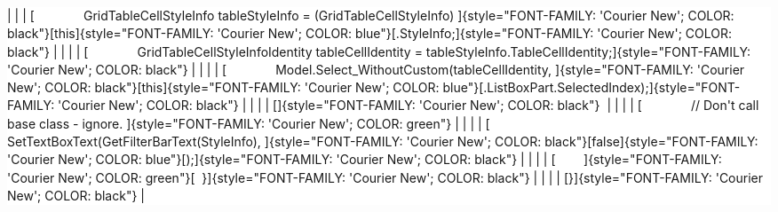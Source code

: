 |                                                                                                                                                                                                                                                                                                                                                                 |
| [              GridTableCellStyleInfo tableStyleInfo = (GridTableCellStyleInfo) ]{style="FONT-FAMILY: 'Courier New'; COLOR: black"}[this]{style="FONT-FAMILY: 'Courier New'; COLOR: blue"}[.StyleInfo;]{style="FONT-FAMILY: 'Courier New'; COLOR: black"}                                                                                                       |
|                                                                                                                                                                                                                                                                                                                                                                 |
| [              GridTableCellStyleInfoIdentity tableCellIdentity = tableStyleInfo.TableCellIdentity;]{style="FONT-FAMILY: 'Courier New'; COLOR: black"}                                                                                                                                                                                                          |
|                                                                                                                                                                                                                                                                                                                                                                 |
| [              Model.Select_WithoutCustom(tableCellIdentity, ]{style="FONT-FAMILY: 'Courier New'; COLOR: black"}[this]{style="FONT-FAMILY: 'Courier New'; COLOR: blue"}[.ListBoxPart.SelectedIndex);]{style="FONT-FAMILY: 'Courier New'; COLOR: black"}                                                                                                         |
|                                                                                                                                                                                                                                                                                                                                                                 |
| []{style="FONT-FAMILY: 'Courier New'; COLOR: black"}                                                                                                                                                                                                                                                                                                            |
|                                                                                                                                                                                                                                                                                                                                                                 |
| [              // Don\'t call base class - ignore. ]{style="FONT-FAMILY: 'Courier New'; COLOR: green"}                                                                                                                                                                                                                                                          |
|                                                                                                                                                                                                                                                                                                                                                                 |
| [              SetTextBoxText(GetFilterBarText(StyleInfo), ]{style="FONT-FAMILY: 'Courier New'; COLOR: black"}[false]{style="FONT-FAMILY: 'Courier New'; COLOR: blue"}[);]{style="FONT-FAMILY: 'Courier New'; COLOR: black"}                                                                                                                                    |
|                                                                                                                                                                                                                                                                                                                                                                 |
| [        ]{style="FONT-FAMILY: 'Courier New'; COLOR: green"}[  }]{style="FONT-FAMILY: 'Courier New'; COLOR: black"}                                                                                                                                                                                                                                             |
|                                                                                                                                                                                                                                                                                                                                                                 |
| [}]{style="FONT-FAMILY: 'Courier New'; COLOR: black"}                                                                                                                                                                                                                                                                                                           |